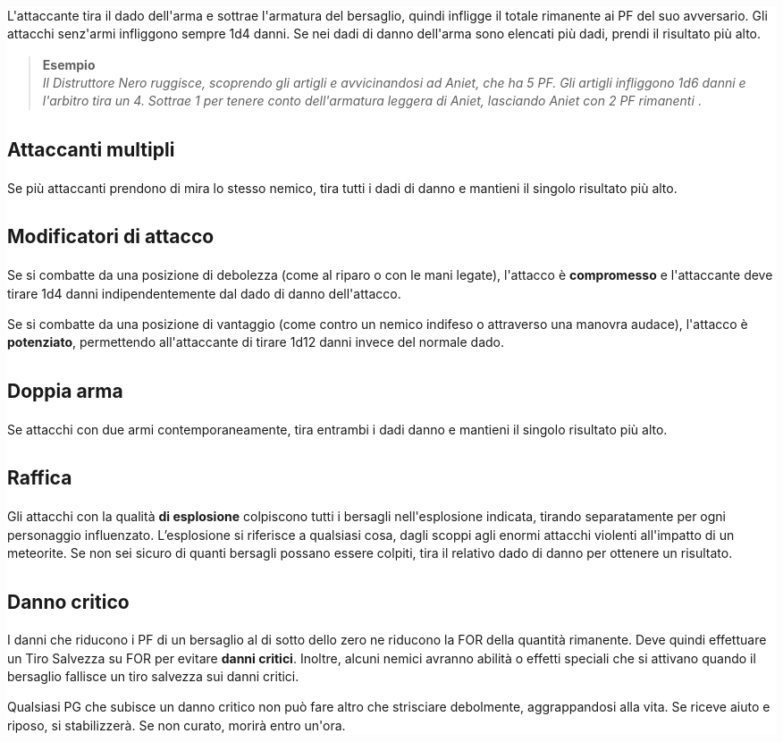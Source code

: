 L'attaccante tira il dado dell'arma e sottrae l'armatura del bersaglio,
quindi infligge il totale rimanente ai PF del suo avversario. Gli
attacchi senz'armi infliggono sempre 1d4 danni. Se nei dadi di danno
dell'arma sono elencati più dadi, prendi il risultato più alto.

> **Esempio**  
> *Il Distruttore Nero ruggisce, scoprendo gli artigli e avvicinandosi
> ad Aniet, che ha 5 PF. Gli artigli infliggono 1d6 danni e l'arbitro
> tira un 4. Sottrae 1 per tenere conto dell'armatura leggera di Aniet,
> lasciando Aniet con 2 PF rimanenti* .

## Attaccanti multipli

Se più attaccanti prendono di mira lo stesso nemico, tira tutti i dadi
di danno e mantieni il singolo risultato più alto.

## Modificatori di attacco

Se si combatte da una posizione di debolezza (come al riparo o con le
mani legate), l'attacco è **compromesso** e l'attaccante deve tirare 1d4
danni indipendentemente dal dado di danno dell'attacco.

Se si combatte da una posizione di vantaggio (come contro un nemico
indifeso o attraverso una manovra audace), l'attacco è **potenziato**,
permettendo all'attaccante di tirare 1d12 danni invece del normale dado.

## Doppia arma

Se attacchi con due armi contemporaneamente, tira entrambi i dadi danno
e mantieni il singolo risultato più alto.

## Raffica

Gli attacchi con la qualità **di esplosione** colpiscono tutti i
bersagli nell'esplosione indicata, tirando separatamente per ogni
personaggio influenzato. L’esplosione si riferisce a qualsiasi cosa,
dagli scoppi agli enormi attacchi violenti all'impatto di un meteorite.
Se non sei sicuro di quanti bersagli possano essere colpiti, tira il
relativo dado di danno per ottenere un risultato.

## Danno critico

I danni che riducono i PF di un bersaglio al di sotto dello zero ne
riducono la FOR della quantità rimanente. Deve quindi effettuare un Tiro
Salvezza su FOR per evitare **danni critici**. Inoltre, alcuni nemici
avranno abilità o effetti speciali che si attivano quando il bersaglio
fallisce un tiro salvezza sui danni critici.

Qualsiasi PG che subisce un danno critico non può fare altro che
strisciare debolmente, aggrappandosi alla vita. Se riceve aiuto e
riposo, si stabilizzerà. Se non curato, morirà entro un'ora.
